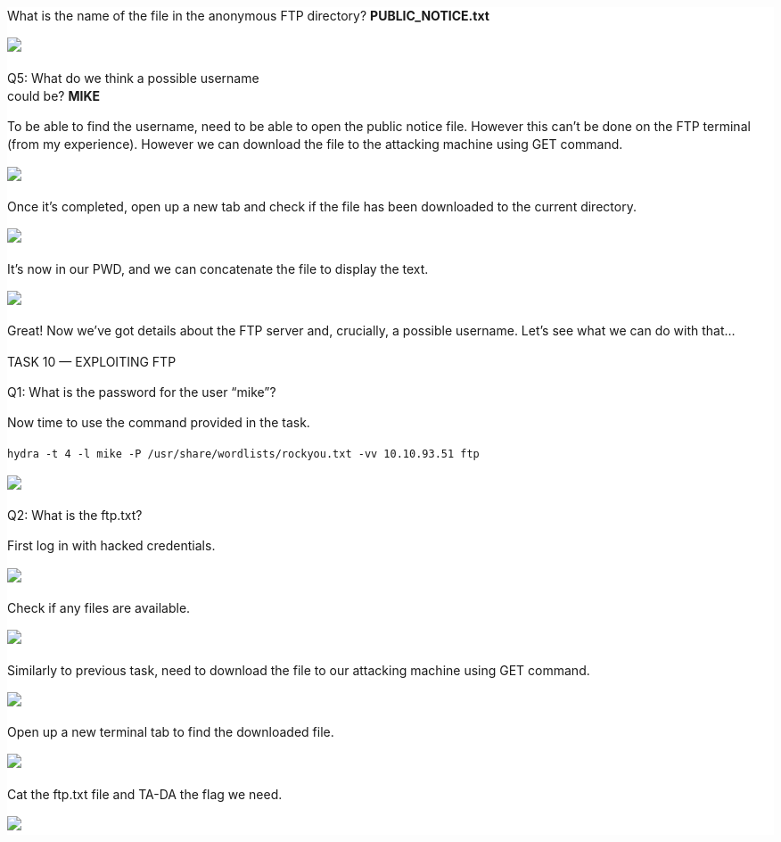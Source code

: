 What is the name of the file in the anonymous FTP directory? **PUBLIC_NOTICE.txt**

![](https://miro.medium.com/v2/resize:fit:698/1*UYuf1eBXwsnfMrGD2WE8tg.png)

Q5: What do we think a possible username  
could be? **MIKE**

To be able to find the username, need to be able to open the public notice file. However this can’t be done on the FTP terminal (from my experience). However we can download the file to the attacking machine using GET command.

![](https://miro.medium.com/v2/resize:fit:700/1*JQcMonWwa0jjYf6f8PZ-0A.png)

Once it’s completed, open up a new tab and check if the file has been downloaded to the current directory.

![](https://miro.medium.com/v2/resize:fit:636/1*NE66fopP4Tx2Vi0zC0ZhkQ.png)

It’s now in our PWD, and we can concatenate the file to display the text.

![](https://miro.medium.com/v2/resize:fit:459/1*dCSJDuVt1gdm5LCHWPszVg.png)

Great! Now we’ve got details about the FTP server and, crucially, a possible username. Let’s see what we can do with that…

TASK 10 — EXPLOITING FTP

Q1: What is the password for the user “mike”?

Now time to use the command provided in the task.

`hydra -t 4 -l mike -P /usr/share/wordlists/rockyou.txt -vv 10.10.93.51 ftp`

![](https://miro.medium.com/v2/resize:fit:700/1*UDQVeadpbIh5bR6DEeftZw.png)

Q2: What is the ftp.txt?

First log in with hacked credentials.

![](https://miro.medium.com/v2/resize:fit:441/1*us-oCRC82zEd66yQ1mm4kA.png)

Check if any files are available.

![](https://miro.medium.com/v2/resize:fit:586/1*7xjBT29hzHRXOtu8bLCQJg.png)

Similarly to previous task, need to download the file to our attacking machine using GET command.

![](https://miro.medium.com/v2/resize:fit:585/1*FtHOd6w6c4s7hzkb2ZGeww.png)

Open up a new terminal tab to find the downloaded file.

![](https://miro.medium.com/v2/resize:fit:659/1*GhX8UDW7qdq8va_0j39HLQ.png)

Cat the ftp.txt file and TA-DA the flag we need.

![](https://miro.medium.com/v2/resize:fit:327/1*oqCpIurC_Z0jkeNySzyz9A.png)
